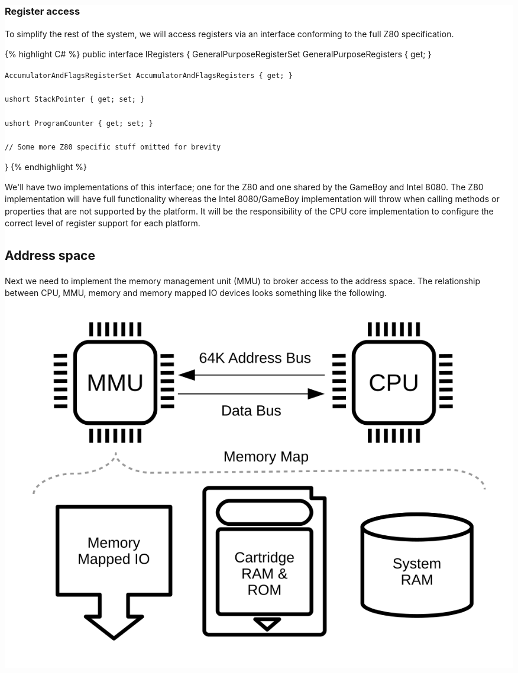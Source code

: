 ### Register access

To simplify the rest of the system, we will access registers via an interface conforming to the full Z80 specification.

{% highlight C# %}
public interface IRegisters
{
    GeneralPurposeRegisterSet GeneralPurposeRegisters { get; }

    AccumulatorAndFlagsRegisterSet AccumulatorAndFlagsRegisters { get; }

    ushort StackPointer { get; set; }

    ushort ProgramCounter { get; set; }

    // Some more Z80 specific stuff omitted for brevity
}
{% endhighlight %}

We'll have two implementations of this interface; one for the Z80 and one shared by the GameBoy and Intel 8080. The Z80 implementation will have full functionality whereas the Intel 8080/GameBoy implementation will throw when calling methods or properties that are not supported by the platform. It will be the responsibility of the CPU core implementation to configure the correct level of register support for each platform.

## Address space

Next we need to implement the memory management unit (MMU) to broker access to the address space. The relationship between CPU, MMU, memory and memory mapped IO devices looks something like the following.

![Simple diagram of the GameBoy MMU](/assets/images/emulating-the-gameboy-cpu-on-dot-net/MMU.svg)

